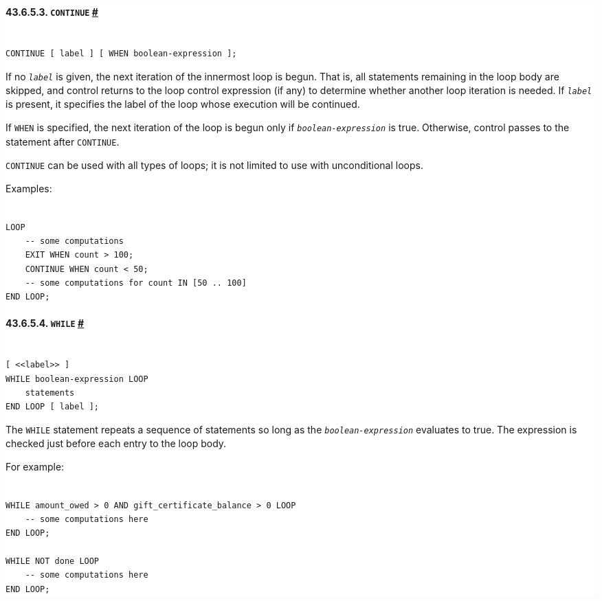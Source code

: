 
#### 43.6.5.3. `CONTINUE` [#](#PLPGSQL-CONTROL-STRUCTURES-LOOPS-CONTINUE)

```

CONTINUE [ label ] [ WHEN boolean-expression ];
```

If no *`label`* is given, the next iteration of the innermost loop is begun. That is, all statements remaining in the loop body are skipped, and control returns to the loop control expression (if any) to determine whether another loop iteration is needed. If *`label`* is present, it specifies the label of the loop whose execution will be continued.

If `WHEN` is specified, the next iteration of the loop is begun only if *`boolean-expression`* is true. Otherwise, control passes to the statement after `CONTINUE`.

`CONTINUE` can be used with all types of loops; it is not limited to use with unconditional loops.

Examples:

```

LOOP
    -- some computations
    EXIT WHEN count > 100;
    CONTINUE WHEN count < 50;
    -- some computations for count IN [50 .. 100]
END LOOP;
```

#### 43.6.5.4. `WHILE` [#](#PLPGSQL-CONTROL-STRUCTURES-LOOPS-WHILE)

```

[ <<label>> ]
WHILE boolean-expression LOOP
    statements
END LOOP [ label ];
```

The `WHILE` statement repeats a sequence of statements so long as the *`boolean-expression`* evaluates to true. The expression is checked just before each entry to the loop body.

For example:

```

WHILE amount_owed > 0 AND gift_certificate_balance > 0 LOOP
    -- some computations here
END LOOP;

WHILE NOT done LOOP
    -- some computations here
END LOOP;
```
